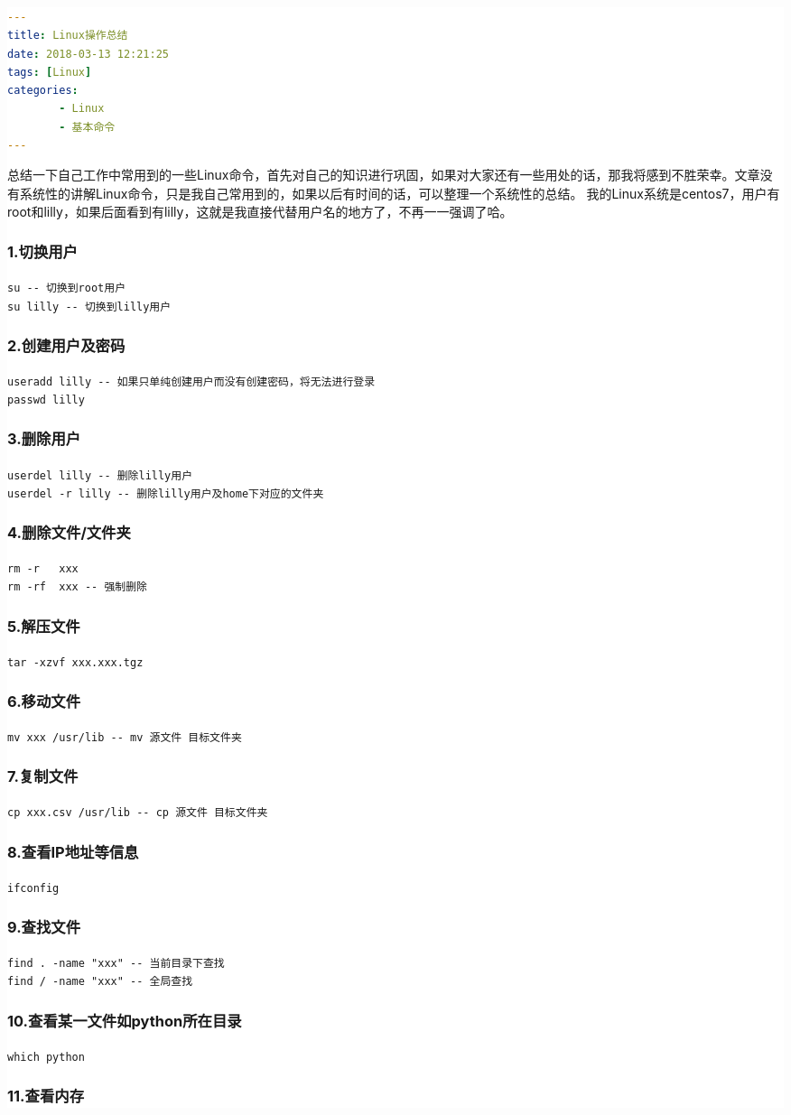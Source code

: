 ```yaml
---
title: Linux操作总结
date: 2018-03-13 12:21:25
tags: [Linux]
categories:
		- Linux
		- 基本命令
---
```

总结一下自己工作中常用到的一些Linux命令，首先对自己的知识进行巩固，如果对大家还有一些用处的话，那我将感到不胜荣幸。文章没有系统性的讲解Linux命令，只是我自己常用到的，如果以后有时间的话，可以整理一个系统性的总结。
我的Linux系统是centos7，用户有root和lilly，如果后面看到有lilly，这就是我直接代替用户名的地方了，不再一一强调了哈。
### 1.切换用户
	
	su -- 切换到root用户
	su lilly -- 切换到lilly用户
### 2.创建用户及密码
	
	useradd lilly -- 如果只单纯创建用户而没有创建密码，将无法进行登录
	passwd lilly
### 3.删除用户
	
	userdel lilly -- 删除lilly用户
	userdel -r lilly -- 删除lilly用户及home下对应的文件夹
### 4.删除文件/文件夹
	
	rm -r   xxx
	rm -rf  xxx -- 强制删除
### 5.解压文件
	
	tar -xzvf xxx.xxx.tgz
### 6.移动文件

	mv xxx /usr/lib -- mv 源文件 目标文件夹
### 7.复制文件
	
	cp xxx.csv /usr/lib -- cp 源文件 目标文件夹
### 8.查看IP地址等信息
	
	ifconfig
### 9.查找文件
	find . -name "xxx" -- 当前目录下查找
	find / -name "xxx" -- 全局查找

### 10.查看某一文件如python所在目录

	which python
### 11.查看内存
	